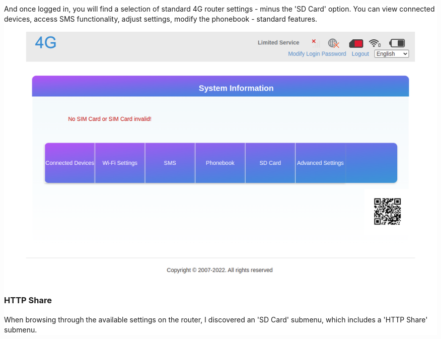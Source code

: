 And once logged in, you will find a selection of standard 4G router settings - minus the 'SD Card' option. You can view connected devices, access SMS functionality, adjust settings, modify the phonebook - standard features.

![web_panel.png](/assets/images/travel_router_hacking_p1/web_panel.png)

### HTTP Share

When browsing through the available settings on the router, I discovered an 'SD Card' submenu, which includes a 'HTTP Share' submenu.
